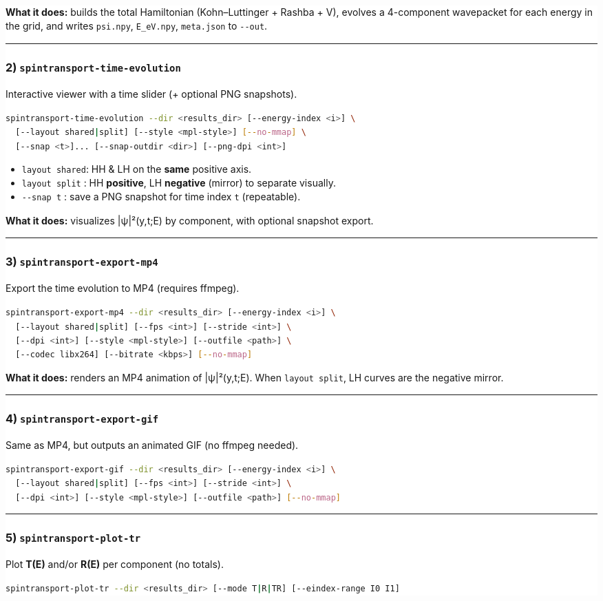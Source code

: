 **What it does:** builds the total Hamiltonian (Kohn–Luttinger + Rashba + V), evolves a 4-component wavepacket for each energy in the grid, and writes `psi.npy`, `E_eV.npy`, `meta.json` to `--out`.

---

### 2) `spintransport-time-evolution`

Interactive viewer with a time slider (+ optional PNG snapshots).

```bash
spintransport-time-evolution --dir <results_dir> [--energy-index <i>] \
  [--layout shared|split] [--style <mpl-style>] [--no-mmap] \
  [--snap <t>]... [--snap-outdir <dir>] [--png-dpi <int>]
```

- `layout shared`: HH & LH on the **same** positive axis.  
- `layout split` : HH **positive**, LH **negative** (mirror) to separate visually.  
- `--snap t`     : save a PNG snapshot for time index `t` (repeatable).

**What it does:** visualizes |ψ|²(y,t;E) by component, with optional snapshot export.

---

### 3) `spintransport-export-mp4`

Export the time evolution to MP4 (requires ffmpeg).

```bash
spintransport-export-mp4 --dir <results_dir> [--energy-index <i>] \
  [--layout shared|split] [--fps <int>] [--stride <int>] \
  [--dpi <int>] [--style <mpl-style>] [--outfile <path>] \
  [--codec libx264] [--bitrate <kbps>] [--no-mmap]
```

**What it does:** renders an MP4 animation of |ψ|²(y,t;E). When `layout split`, LH curves are the negative mirror.

---

### 4) `spintransport-export-gif`

Same as MP4, but outputs an animated GIF (no ffmpeg needed).

```bash
spintransport-export-gif --dir <results_dir> [--energy-index <i>] \
  [--layout shared|split] [--fps <int>] [--stride <int>] \
  [--dpi <int>] [--style <mpl-style>] [--outfile <path>] [--no-mmap]
```

---

### 5) `spintransport-plot-tr`

Plot **T(E)** and/or **R(E)** per component (no totals).

```bash
spintransport-plot-tr --dir <results_dir> [--mode T|R|TR] [--eindex-range I0 I1]
```
